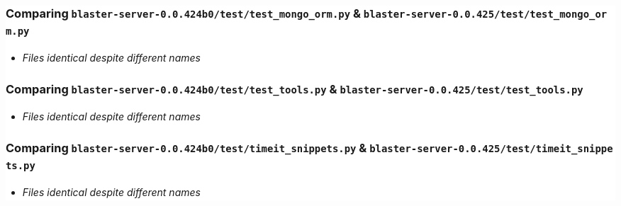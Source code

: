 ### Comparing `blaster-server-0.0.424b0/test/test_mongo_orm.py` & `blaster-server-0.0.425/test/test_mongo_orm.py`

 * *Files identical despite different names*

### Comparing `blaster-server-0.0.424b0/test/test_tools.py` & `blaster-server-0.0.425/test/test_tools.py`

 * *Files identical despite different names*

### Comparing `blaster-server-0.0.424b0/test/timeit_snippets.py` & `blaster-server-0.0.425/test/timeit_snippets.py`

 * *Files identical despite different names*


